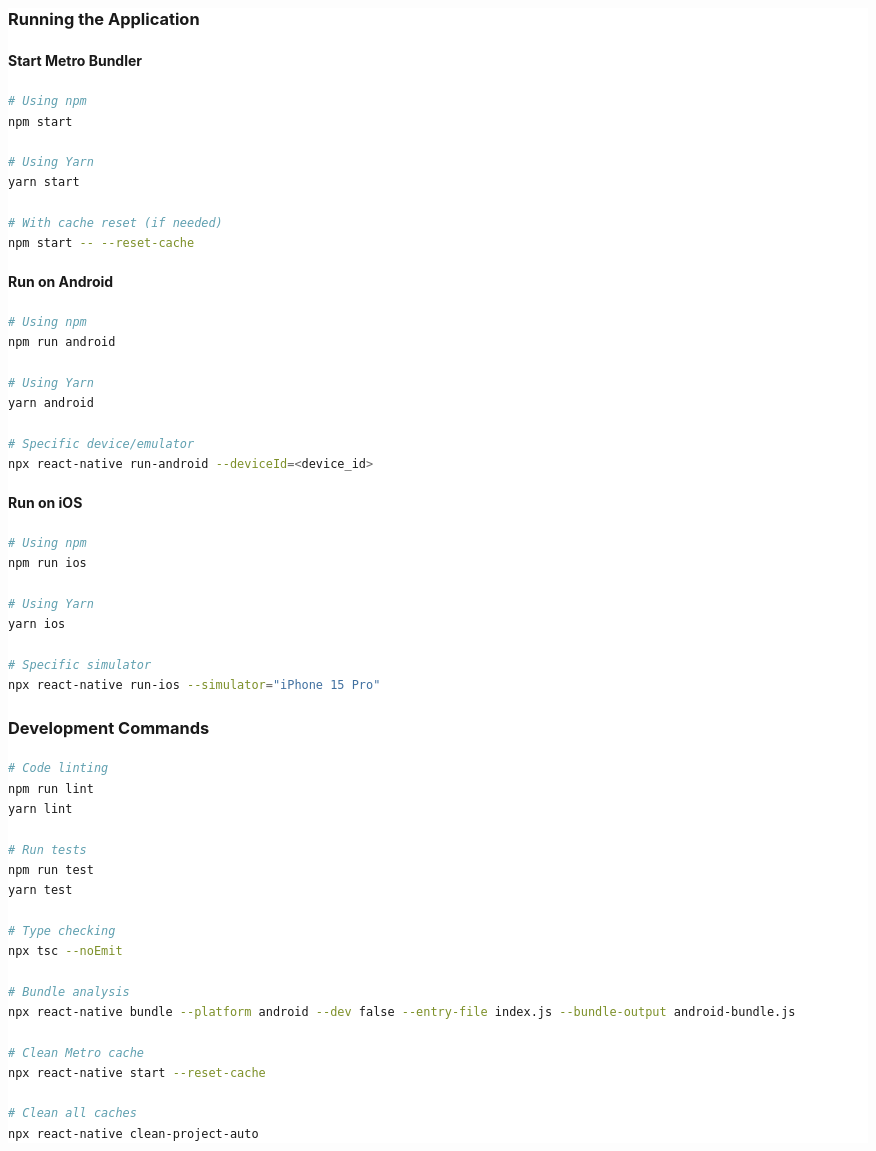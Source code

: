 ### Running the Application

#### Start Metro Bundler
```bash
# Using npm
npm start

# Using Yarn
yarn start

# With cache reset (if needed)
npm start -- --reset-cache
```

#### Run on Android
```bash
# Using npm
npm run android

# Using Yarn
yarn android

# Specific device/emulator
npx react-native run-android --deviceId=<device_id>
```

#### Run on iOS
```bash
# Using npm
npm run ios

# Using Yarn
yarn ios

# Specific simulator
npx react-native run-ios --simulator="iPhone 15 Pro"
```

### Development Commands

```bash
# Code linting
npm run lint
yarn lint

# Run tests
npm run test
yarn test

# Type checking
npx tsc --noEmit

# Bundle analysis
npx react-native bundle --platform android --dev false --entry-file index.js --bundle-output android-bundle.js

# Clean Metro cache
npx react-native start --reset-cache

# Clean all caches
npx react-native clean-project-auto
```
